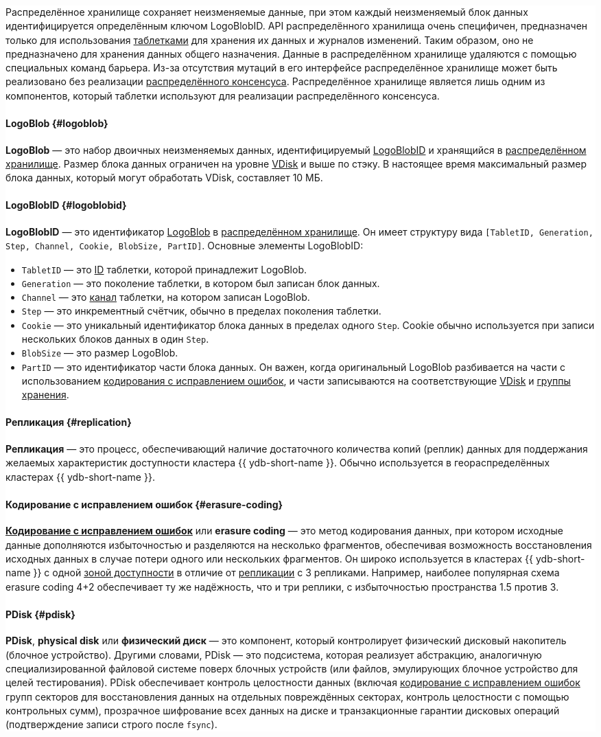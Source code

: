 Распределённое хранилище сохраняет неизменяемые данные, при этом каждый неизменяемый блок данных идентифицируется определённым ключом LogoBlobID. API распределённого хранилища очень специфичен, предназначен только для использования [таблетками](#tablet) для хранения их данных и журналов изменений. Таким образом, оно не предназначено для хранения данных общего назначения. Данные в распределённом хранилище удаляются с помощью специальных команд барьера. Из-за отсутствия мутаций в его интерфейсе распределённое хранилище может быть реализовано без реализации [распределённого консенсуса](https://ru.wikipedia.org/wiki/%D0%9A%D0%BE%D0%BD%D1%81%D0%B5%D0%BD%D1%81%D1%83%D1%81_%D0%B2_%D1%80%D0%B0%D1%81%D0%BF%D1%80%D0%B5%D0%B4%D0%B5%D0%BB%D1%91%D0%BD%D0%BD%D1%8B%D1%85_%D0%B2%D1%8B%D1%87%D0%B8%D1%81%D0%BB%D0%B5%D0%BD%D0%B8%D1%8F%D1%85). Распределённое хранилище является лишь одним из компонентов, который таблетки используют для реализации распределённого консенсуса.

#### LogoBlob {#logoblob}

**LogoBlob** — это набор двоичных неизменяемых данных, идентифицируемый [LogoBlobID](#logoblobid) и хранящийся в [распределённом хранилище](#distributed-storage). Размер блока данных ограничен на уровне [VDisk](#vdisk) и выше по стэку. В настоящее время максимальный размер блока данных, который могут обработать VDisk, составляет 10 МБ.

#### LogoBlobID {#logoblobid}

**LogoBlobID** — это идентификатор [LogoBlob](#logoblob) в [распределённом хранилище](#distributed-storage). Он имеет структуру вида `[TabletID, Generation, Step, Channel, Cookie, BlobSize, PartID]`. Основные элементы LogoBlobID:

* `TabletID` — это [ID](#tabletid) таблетки, которой принадлежит LogoBlob.
* `Generation` — это поколение таблетки, в котором был записан блок данных.
* `Channel` — это [канал](#channel) таблетки, на котором записан LogoBlob.
* `Step` — это инкрементный счётчик, обычно в пределах поколения таблетки.
* `Cookie` — это уникальный идентификатор блока данных в пределах одного `Step`. Cookie обычно используется при записи нескольких блоков данных в один `Step`.
* `BlobSize` — это размер LogoBlob.
* `PartID` — это идентификатор части блока данных. Он важен, когда оригинальный LogoBlob разбивается на части с использованием [кодирования с исправлением ошибок](#erasure-coding), и части записываются на соответствующие [VDisk](#vdisk) и [группы хранения](#storage-group).

#### Репликация {#replication}

**Репликация** — это процесс, обеспечивающий наличие достаточного количества копий (реплик) данных для поддержания желаемых характеристик доступности кластера {{ ydb-short-name }}. Обычно используется в геораспределённых кластерах {{ ydb-short-name }}.

#### Кодирование с исправлением ошибок {#erasure-coding}

[**Кодирование с исправлением ошибок**](https://ru.wikipedia.org/wiki/%D0%A1%D1%82%D0%B8%D1%80%D0%B0%D1%8E%D1%89%D0%B8%D0%B9_%D0%BA%D0%BE%D0%B4) или **erasure coding** — это метод кодирования данных, при котором исходные данные дополняются избыточностью и разделяются на несколько фрагментов, обеспечивая возможность восстановления исходных данных в случае потери одного или нескольких фрагментов. Он широко используется в кластерах {{ ydb-short-name }} с одной [зоной доступности](#regions-az) в отличие от [репликации](#replication) с 3 репликами. Например, наиболее популярная схема erasure coding 4+2 обеспечивает ту же надёжность, что и три реплики, с избыточностью пространства 1.5 против 3.

#### PDisk {#pdisk}

**PDisk**, **physical disk** или **физический диск** — это компонент, который контролирует физический дисковый накопитель (блочное устройство). Другими словами, PDisk — это подсистема, которая реализует абстракцию, аналогичную специализированной файловой системе поверх блочных устройств (или файлов, эмулирующих блочное устройство для целей тестирования). PDisk обеспечивает контроль целостности данных (включая [кодирование с исправлением ошибок](#erasure-coding) групп секторов для восстановления данных на отдельных повреждённых секторах, контроль целостности с помощью контрольных сумм), прозрачное шифрование всех данных на диске и транзакционные гарантии дисковых операций (подтверждение записи строго после `fsync`).
